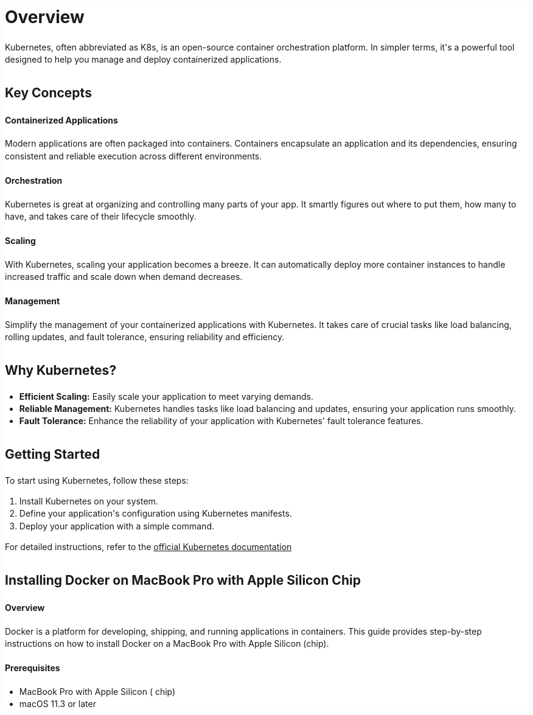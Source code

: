 # Overview
Kubernetes, often abbreviated as K8s, is an open-source container orchestration platform. In simpler terms, it's a powerful tool designed to help you manage and deploy containerized applications.

## Key Concepts

#### Containerized Applications
Modern applications are often packaged into containers. Containers encapsulate an application and its dependencies, ensuring consistent and reliable execution across different environments.

#### Orchestration
Kubernetes is great at organizing and controlling many parts of your app. It smartly figures out where to put them, how many to have, and takes care of their lifecycle smoothly.

#### Scaling
With Kubernetes, scaling your application becomes a breeze. It can automatically deploy more container instances to handle increased traffic and scale down when demand decreases.

#### Management
Simplify the management of your containerized applications with Kubernetes. It takes care of crucial tasks like load balancing, rolling updates, and fault tolerance, ensuring reliability and efficiency.

## Why Kubernetes?

- **Efficient Scaling:** Easily scale your application to meet varying demands.
- **Reliable Management:** Kubernetes handles tasks like load balancing and updates, ensuring your application runs smoothly.
- **Fault Tolerance:** Enhance the reliability of your application with Kubernetes' fault tolerance features.

## Getting Started
To start using Kubernetes, follow these steps:

1. Install Kubernetes on your system.
2. Define your application's configuration using Kubernetes manifests.
3. Deploy your application with a simple command.

For detailed instructions, refer to the [official Kubernetes documentation](https://kubernetes.io/docs/)

## Installing Docker on MacBook Pro with Apple Silicon Chip

#### Overview
Docker is a platform for developing, shipping, and running applications in containers. This guide provides step-by-step instructions on how to install Docker on a MacBook Pro with Apple Silicon (chip).

#### Prerequisites
- MacBook Pro with Apple Silicon ( chip)
- macOS 11.3 or later
